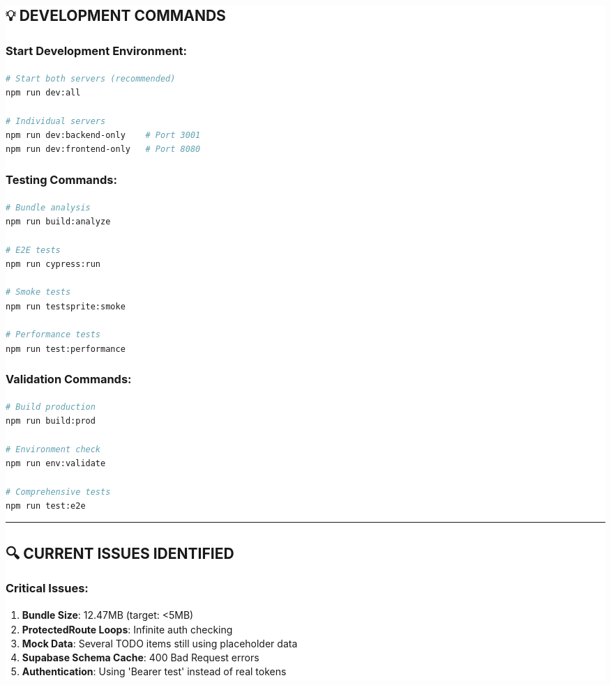 
## 💡 **DEVELOPMENT COMMANDS**

### **Start Development Environment:**
```bash
# Start both servers (recommended)
npm run dev:all

# Individual servers
npm run dev:backend-only    # Port 3001
npm run dev:frontend-only   # Port 8080
```

### **Testing Commands:**
```bash
# Bundle analysis
npm run build:analyze

# E2E tests
npm run cypress:run

# Smoke tests
npm run testsprite:smoke

# Performance tests
npm run test:performance
```

### **Validation Commands:**
```bash
# Build production
npm run build:prod

# Environment check
npm run env:validate

# Comprehensive tests
npm run test:e2e
```

---

## 🔍 **CURRENT ISSUES IDENTIFIED**

### **Critical Issues:**
1. **Bundle Size**: 12.47MB (target: <5MB)
2. **ProtectedRoute Loops**: Infinite auth checking
3. **Mock Data**: Several TODO items still using placeholder data
4. **Supabase Schema Cache**: 400 Bad Request errors
5. **Authentication**: Using 'Bearer test' instead of real tokens
